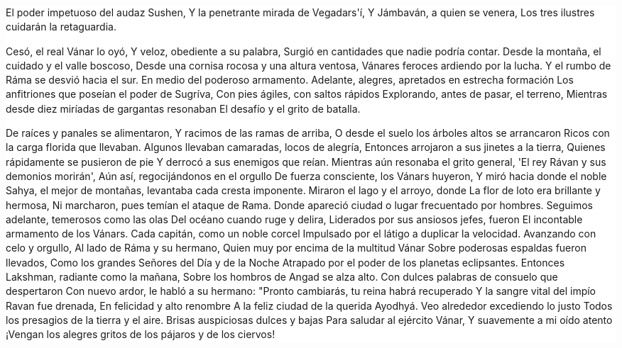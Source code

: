 El poder impetuoso del audaz Sushen,
Y la penetrante mirada de Vegadars'í,
Y Jámbaván, a quien se venera,
Los tres ilustres cuidarán la retaguardia.

Cesó, el real Vánar lo oyó,
Y veloz, obediente a su palabra,
Surgió en cantidades que nadie podría contar.
Desde la montaña, el cuidado y el valle boscoso,
Desde una cornisa rocosa y una altura ventosa,
Vánares feroces ardiendo por la lucha.
Y el rumbo de Ráma se desvió hacia el sur.
En medio del poderoso armamento.
Adelante, alegres, apretados en estrecha formación
Los anfitriones que poseían el poder de Sugríva,
Con pies ágiles, con saltos rápidos
Explorando, antes de pasar, el terreno,
Mientras desde diez miríadas de gargantas resonaban
El desafío y el grito de batalla.

De raíces y panales se alimentaron,
Y racimos de las ramas de arriba,
O desde el suelo los árboles altos se arrancaron
Ricos con la carga florida que llevaban.
Algunos llevaban camaradas, locos de alegría,
Entonces arrojaron a sus jinetes a la tierra,
Quienes rápidamente se pusieron de pie
Y derrocó a sus enemigos que reían.
Mientras aún resonaba el grito general,
'El rey Rávan ​​y sus demonios morirán',
Aún así, regocijándonos en el orgullo
De fuerza consciente, los Vánars huyeron,
Y miró hacia donde el noble Sahya, el mejor
de montañas, levantaba cada cresta imponente.
Miraron el lago y el arroyo, donde
La flor de loto era brillante y hermosa,
Ni marcharon, pues temían el ataque de Rama.
Donde apareció ciudad o lugar frecuentado por hombres.
Seguimos adelante, temerosos como las olas
Del océano cuando ruge y delira,
Liderados por sus ansiosos jefes, fueron
El incontable armamento de los Vánars.
Cada capitán, como un noble corcel
Impulsado por el látigo a duplicar la velocidad.
Avanzando con celo y orgullo,
Al lado de Ráma y su hermano,
Quien muy por encima de la multitud Vánar
Sobre poderosas espaldas fueron llevados,
Como los grandes Señores del Día y de la Noche
Atrapado por el poder de los planetas eclipsantes.
Entonces Lakshman, radiante como la mañana,
Sobre los hombros de Angad se alza alto.
Con dulces palabras de consuelo que despertaron
Con nuevo ardor, le habló a su hermano:
"Pronto cambiarás, tu reina habrá recuperado
Y la sangre vital del impío Ravan fue drenada,
En felicidad y alto renombre
A la feliz ciudad de la querida Ayodhyá.
Veo alrededor excediendo lo justo
Todos los presagios de la tierra y el aire.
Brisas auspiciosas dulces y bajas
Para saludar al ejército Vánar,
Y suavemente a mi oído atento
¡Vengan los alegres gritos de los pájaros y de los ciervos!